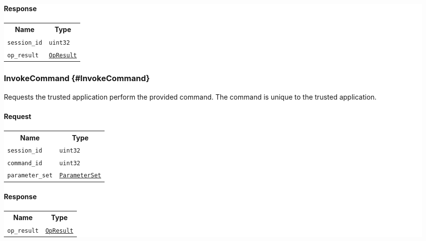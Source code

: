 
#### Response
<table>
    <tr><th>Name</th><th>Type</th></tr>
    <tr>
            <td><code>session_id</code></td>
            <td>
                <code>uint32</code>
            </td>
        </tr><tr>
            <td><code>op_result</code></td>
            <td>
                <code><a class='link' href='#OpResult'>OpResult</a></code>
            </td>
        </tr></table>

### InvokeCommand {#InvokeCommand}

<p>Requests the trusted application perform the provided command. The command is unique to the
trusted application.</p>

#### Request
<table>
    <tr><th>Name</th><th>Type</th></tr>
    <tr>
            <td><code>session_id</code></td>
            <td>
                <code>uint32</code>
            </td>
        </tr><tr>
            <td><code>command_id</code></td>
            <td>
                <code>uint32</code>
            </td>
        </tr><tr>
            <td><code>parameter_set</code></td>
            <td>
                <code><a class='link' href='#ParameterSet'>ParameterSet</a></code>
            </td>
        </tr></table>


#### Response
<table>
    <tr><th>Name</th><th>Type</th></tr>
    <tr>
            <td><code>op_result</code></td>
            <td>
                <code><a class='link' href='#OpResult'>OpResult</a></code>
            </td>
        </tr></table>
